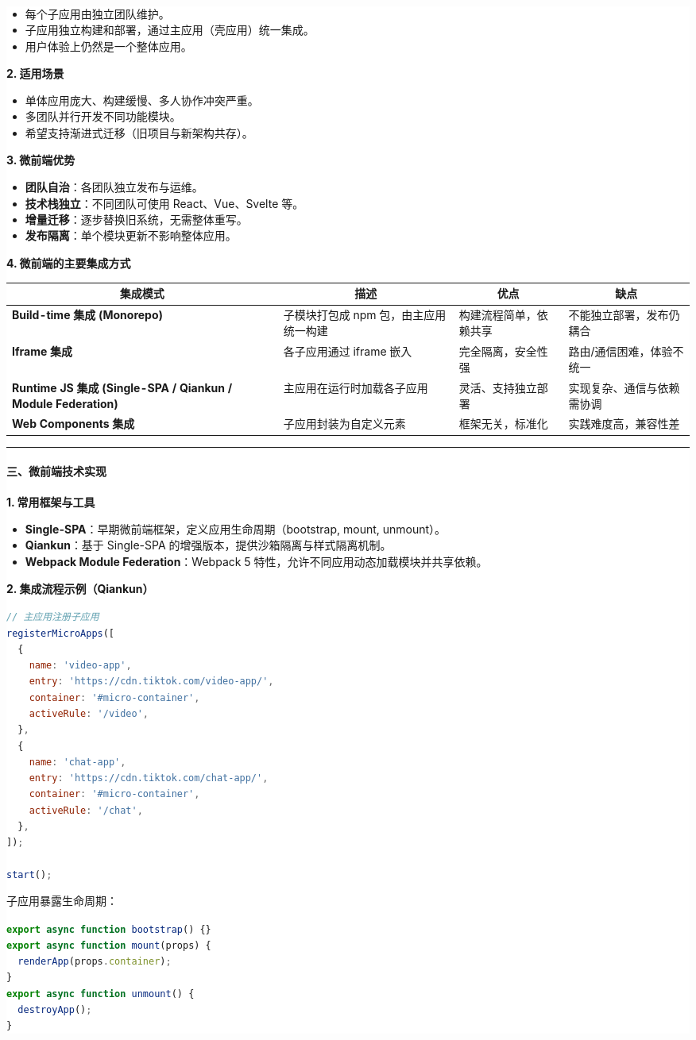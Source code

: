 - 每个子应用由独立团队维护。
- 子应用独立构建和部署，通过主应用（壳应用）统一集成。
- 用户体验上仍然是一个整体应用。

**2. 适用场景**
- 单体应用庞大、构建缓慢、多人协作冲突严重。
- 多团队并行开发不同功能模块。
- 希望支持渐进式迁移（旧项目与新架构共存）。

**3. 微前端优势**
- **团队自治**：各团队独立发布与运维。
- **技术栈独立**：不同团队可使用 React、Vue、Svelte 等。
- **增量迁移**：逐步替换旧系统，无需整体重写。
- **发布隔离**：单个模块更新不影响整体应用。

**4. 微前端的主要集成方式**

| 集成模式 | 描述 | 优点 | 缺点 |
|-----------|------|------|------|
| **Build-time 集成 (Monorepo)** | 子模块打包成 npm 包，由主应用统一构建 | 构建流程简单，依赖共享 | 不能独立部署，发布仍耦合 |
| **Iframe 集成** | 各子应用通过 iframe 嵌入 | 完全隔离，安全性强 | 路由/通信困难，体验不统一 |
| **Runtime JS 集成 (Single-SPA / Qiankun / Module Federation)** | 主应用在运行时加载各子应用 | 灵活、支持独立部署 | 实现复杂、通信与依赖需协调 |
| **Web Components 集成** | 子应用封装为自定义元素 | 框架无关，标准化 | 实践难度高，兼容性差 |

---

#### 三、微前端技术实现

**1. 常用框架与工具**
- **Single-SPA**：早期微前端框架，定义应用生命周期（bootstrap, mount, unmount）。
- **Qiankun**：基于 Single-SPA 的增强版本，提供沙箱隔离与样式隔离机制。
- **Webpack Module Federation**：Webpack 5 特性，允许不同应用动态加载模块并共享依赖。

**2. 集成流程示例（Qiankun）**
```js
// 主应用注册子应用
registerMicroApps([
  {
    name: 'video-app',
    entry: 'https://cdn.tiktok.com/video-app/',
    container: '#micro-container',
    activeRule: '/video',
  },
  {
    name: 'chat-app',
    entry: 'https://cdn.tiktok.com/chat-app/',
    container: '#micro-container',
    activeRule: '/chat',
  },
]);

start();
```
子应用暴露生命周期：
```js
export async function bootstrap() {}
export async function mount(props) {
  renderApp(props.container);
}
export async function unmount() {
  destroyApp();
}
```
